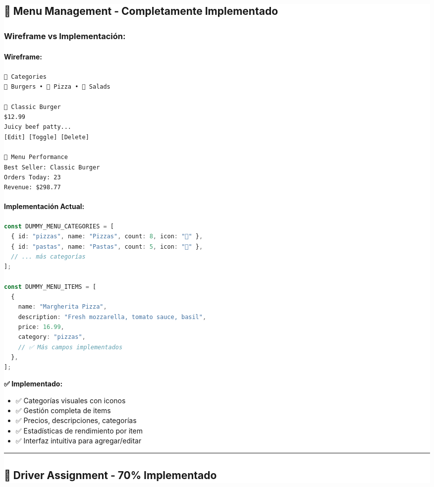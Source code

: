 
## 🍕 **Menu Management - Completamente Implementado**

### **Wireframe vs Implementación:**

#### **Wireframe:**

```
🍕 Categories
🍔 Burgers • 🍕 Pizza • 🥗 Salads

🍔 Classic Burger
$12.99
Juicy beef patty...
[Edit] [Toggle] [Delete]

🍕 Menu Performance
Best Seller: Classic Burger
Orders Today: 23
Revenue: $298.77
```

#### **Implementación Actual:**

```typescript
const DUMMY_MENU_CATEGORIES = [
  { id: "pizzas", name: "Pizzas", count: 8, icon: "🍕" },
  { id: "pastas", name: "Pastas", count: 5, icon: "🍝" },
  // ... más categorías
];

const DUMMY_MENU_ITEMS = [
  {
    name: "Margherita Pizza",
    description: "Fresh mozzarella, tomato sauce, basil",
    price: 16.99,
    category: "pizzas",
    // ✅ Más campos implementados
  },
];
```

**✅ Implementado:**

- ✅ Categorías visuales con iconos
- ✅ Gestión completa de items
- ✅ Precios, descripciones, categorías
- ✅ Estadísticas de rendimiento por item
- ✅ Interfaz intuitiva para agregar/editar

---

## 🚗 **Driver Assignment - 70% Implementado**
